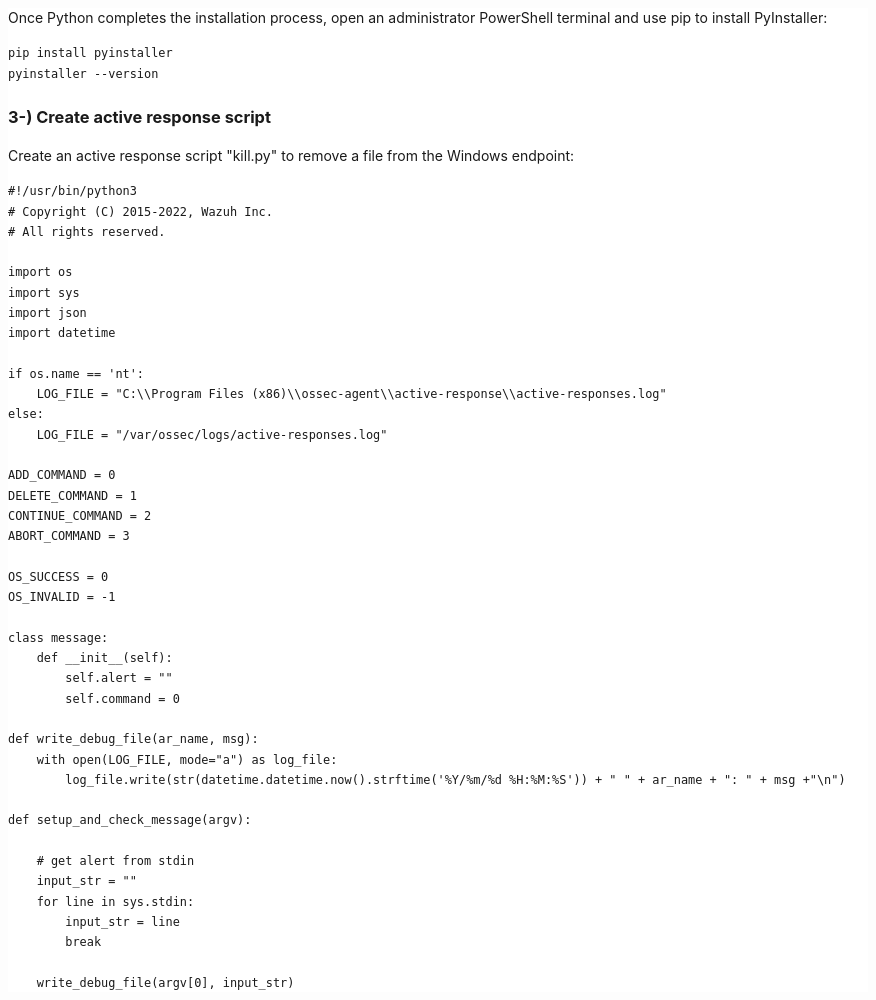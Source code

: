 Once Python completes the installation process, open an administrator PowerShell terminal and use pip to install PyInstaller:

	pip install pyinstaller
	pyinstaller --version

### 3-) Create active response script

Create an active response script "kill.py" to remove a file from the Windows endpoint:

	#!/usr/bin/python3
	# Copyright (C) 2015-2022, Wazuh Inc.
	# All rights reserved.

	import os
	import sys
	import json
	import datetime

	if os.name == 'nt':
		LOG_FILE = "C:\\Program Files (x86)\\ossec-agent\\active-response\\active-responses.log"
	else:
		LOG_FILE = "/var/ossec/logs/active-responses.log"

	ADD_COMMAND = 0
	DELETE_COMMAND = 1
	CONTINUE_COMMAND = 2
	ABORT_COMMAND = 3

	OS_SUCCESS = 0
	OS_INVALID = -1

	class message:
		def __init__(self):
			self.alert = ""
			self.command = 0

	def write_debug_file(ar_name, msg):
		with open(LOG_FILE, mode="a") as log_file:
			log_file.write(str(datetime.datetime.now().strftime('%Y/%m/%d %H:%M:%S')) + " " + ar_name + ": " + msg +"\n")

	def setup_and_check_message(argv):

		# get alert from stdin
		input_str = ""
		for line in sys.stdin:
			input_str = line
			break
		
		write_debug_file(argv[0], input_str)
